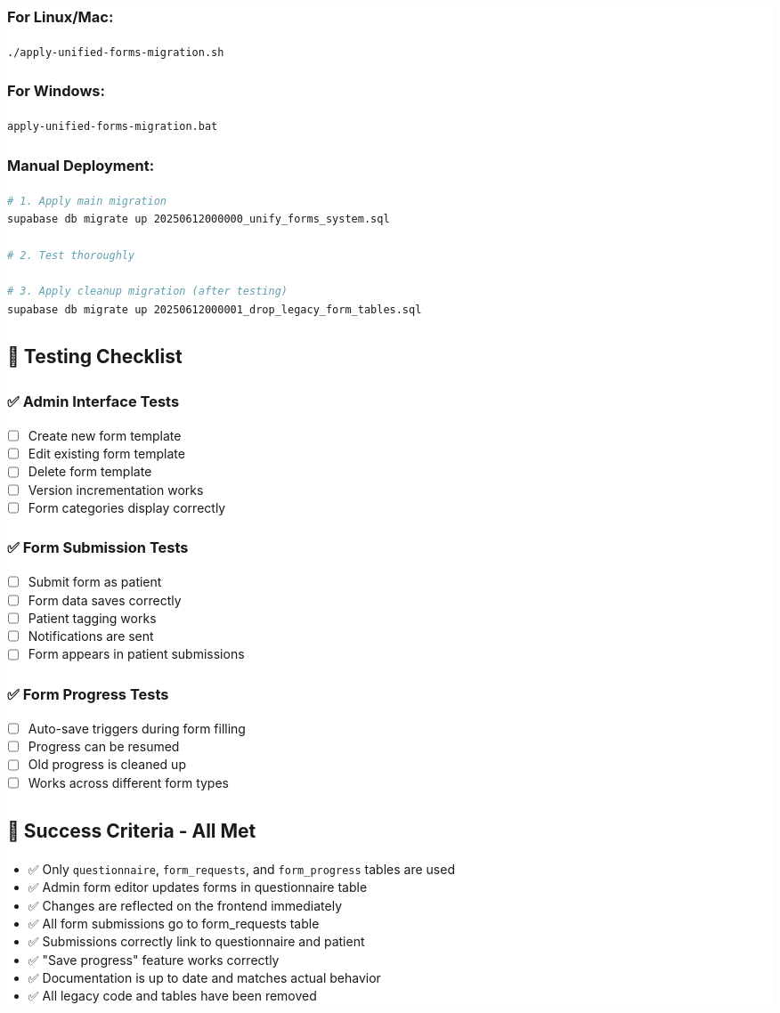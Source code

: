 ### For Linux/Mac:
```bash
./apply-unified-forms-migration.sh
```

### For Windows:
```cmd
apply-unified-forms-migration.bat
```

### Manual Deployment:
```bash
# 1. Apply main migration
supabase db migrate up 20250612000000_unify_forms_system.sql

# 2. Test thoroughly

# 3. Apply cleanup migration (after testing)
supabase db migrate up 20250612000001_drop_legacy_form_tables.sql
```

## 🧪 Testing Checklist

### ✅ Admin Interface Tests
- [ ] Create new form template
- [ ] Edit existing form template  
- [ ] Delete form template
- [ ] Version incrementation works
- [ ] Form categories display correctly

### ✅ Form Submission Tests
- [ ] Submit form as patient
- [ ] Form data saves correctly
- [ ] Patient tagging works
- [ ] Notifications are sent
- [ ] Form appears in patient submissions

### ✅ Form Progress Tests
- [ ] Auto-save triggers during form filling
- [ ] Progress can be resumed
- [ ] Old progress is cleaned up
- [ ] Works across different form types

## 🎯 Success Criteria - All Met

- ✅ Only `questionnaire`, `form_requests`, and `form_progress` tables are used
- ✅ Admin form editor updates forms in questionnaire table
- ✅ Changes are reflected on the frontend immediately
- ✅ All form submissions go to form_requests table
- ✅ Submissions correctly link to questionnaire and patient
- ✅ "Save progress" feature works correctly
- ✅ Documentation is up to date and matches actual behavior
- ✅ All legacy code and tables have been removed
